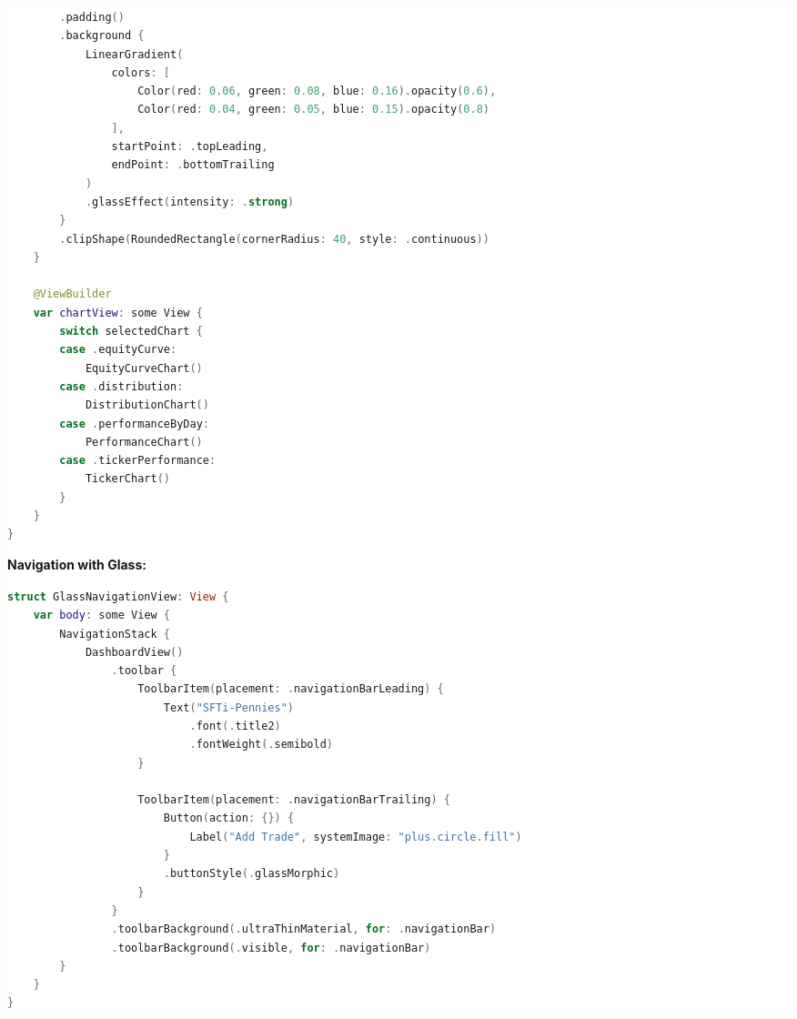 ```swift
        .padding()
        .background {
            LinearGradient(
                colors: [
                    Color(red: 0.06, green: 0.08, blue: 0.16).opacity(0.6),
                    Color(red: 0.04, green: 0.05, blue: 0.15).opacity(0.8)
                ],
                startPoint: .topLeading,
                endPoint: .bottomTrailing
            )
            .glassEffect(intensity: .strong)
        }
        .clipShape(RoundedRectangle(cornerRadius: 40, style: .continuous))
    }
    
    @ViewBuilder
    var chartView: some View {
        switch selectedChart {
        case .equityCurve:
            EquityCurveChart()
        case .distribution:
            DistributionChart()
        case .performanceByDay:
            PerformanceChart()
        case .tickerPerformance:
            TickerChart()
        }
    }
}
```

**Navigation with Glass:**
```swift
struct GlassNavigationView: View {
    var body: some View {
        NavigationStack {
            DashboardView()
                .toolbar {
                    ToolbarItem(placement: .navigationBarLeading) {
                        Text("SFTi-Pennies")
                            .font(.title2)
                            .fontWeight(.semibold)
                    }
                    
                    ToolbarItem(placement: .navigationBarTrailing) {
                        Button(action: {}) {
                            Label("Add Trade", systemImage: "plus.circle.fill")
                        }
                        .buttonStyle(.glassMorphic)
                    }
                }
                .toolbarBackground(.ultraThinMaterial, for: .navigationBar)
                .toolbarBackground(.visible, for: .navigationBar)
        }
    }
}
```
